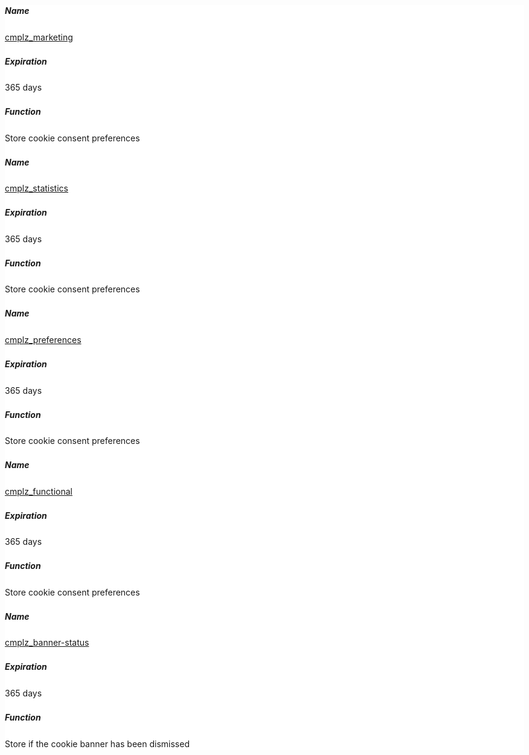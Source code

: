##### Name

[cmplz\_marketing](https://cookiedatabase.org/cookie/complianz/cmplz_marketing/)

##### Expiration

365 days

##### Function

Store cookie consent preferences

##### Name

[cmplz\_statistics](https://cookiedatabase.org/cookie/complianz/cmplz_statistics/)

##### Expiration

365 days

##### Function

Store cookie consent preferences

##### Name

[cmplz\_preferences](https://cookiedatabase.org/cookie/complianz/cmplz_preferences/)

##### Expiration

365 days

##### Function

Store cookie consent preferences

##### Name

[cmplz\_functional](https://cookiedatabase.org/cookie/complianz/cmplz_functional/)

##### Expiration

365 days

##### Function

Store cookie consent preferences

##### Name

[cmplz\_banner-status](https://cookiedatabase.org/cookie/complianz/cmplz_banner-status/)

##### Expiration

365 days

##### Function

Store if the cookie banner has been dismissed
